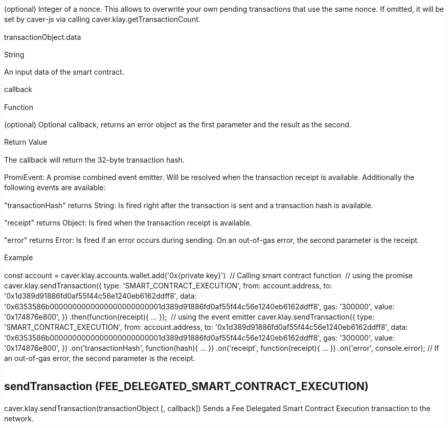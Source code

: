 (optional) Integer of a nonce. This allows to overwrite your own pending transactions that use the same nonce. If omitted, it will be set by caver-js via calling caver.klay.getTransactionCount.

transactionObject.data

String

An input data of the smart contract.

callback

Function

(optional) Optional callback, returns an error object as the first parameter and the result as the second.

Return Value

The callback will return the 32-byte transaction hash.

PromiEvent: A promise combined event emitter. Will be resolved when the transaction receipt is available. Additionally the following events are available:

"transactionHash" returns String: Is fired right after the transaction is sent and a transaction hash is available.

"receipt" returns Object: Is fired when the transaction receipt is available.

"error" returns Error: Is fired if an error occurs during sending. On an out-of-gas error, the second parameter is the receipt.

Example

const account = caver.klay.accounts.wallet.add('0x{private key}')
​
// Calling smart contract function
​
// using the promise
caver.klay.sendTransaction({
    type: 'SMART_CONTRACT_EXECUTION',
    from: account.address,
    to: '0x1d389d91886fd0af55f44c56e1240eb6162ddff8',
    data: '0x6353586b0000000000000000000000001d389d91886fd0af55f44c56e1240eb6162ddff8',
    gas: '300000',
    value: '0x174876e800',
})
.then(function(receipt){
    ...
});
​
// using the event emitter
caver.klay.sendTransaction({
    type: 'SMART_CONTRACT_EXECUTION',
    from: account.address,
    to: '0x1d389d91886fd0af55f44c56e1240eb6162ddff8',
    data: '0x6353586b0000000000000000000000001d389d91886fd0af55f44c56e1240eb6162ddff8',
    gas: '300000',
    value: '0x174876e800',
})
.on('transactionHash', function(hash){
    ...
})
.on('receipt', function(receipt){
    ...
})
.on('error', console.error); // If an out-of-gas error, the second parameter is the receipt.
## sendTransaction (FEE_DELEGATED_SMART_CONTRACT_EXECUTION)
caver.klay.sendTransaction(transactionObject [, callback])
Sends a Fee Delegated Smart Contract Execution transaction to the network.